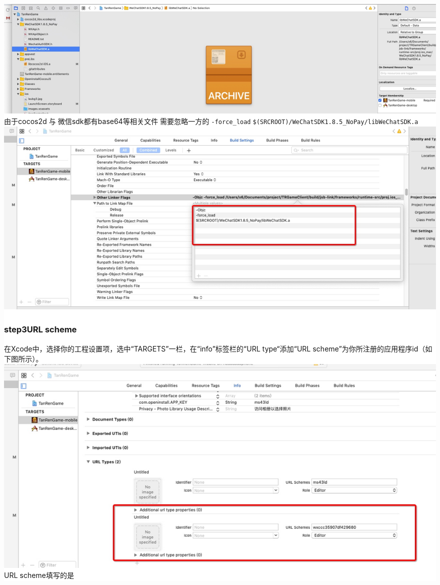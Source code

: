 ![](media/15658580479568/15658616555341.jpg)
由于cocos2d 与 微信sdk都有base64等相关文件 需要忽略一方的
`-force_load`
`$(SRCROOT)/WeChatSDK1.8.5_NoPay/libWeChatSDK.a`
![](media/15658580479568/15658622617723.jpg)

### step3URL scheme
在Xcode中，选择你的工程设置项，选中“TARGETS”一栏，在“info”标签栏的“URL type“添加“URL scheme”为你所注册的应用程序id（如下图所示）。
![](media/15658580479568/15658617914909.jpg)
URL scheme填写的是